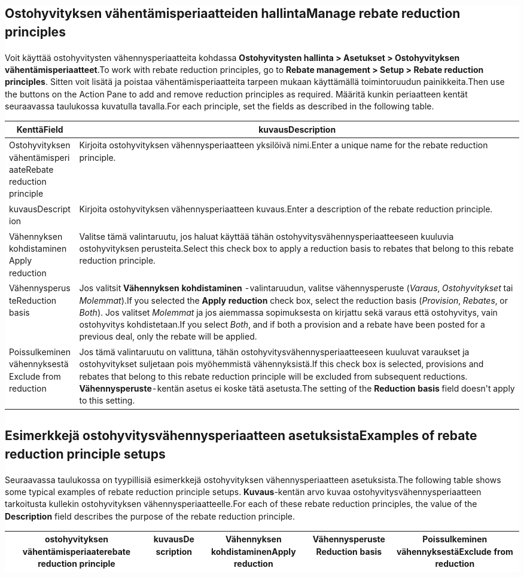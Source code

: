 ## <a name="manage-rebate-reduction-principles"></a><span data-ttu-id="b9a21-109">Ostohyvityksen vähentämisperiaatteiden hallinta</span><span class="sxs-lookup"><span data-stu-id="b9a21-109">Manage rebate reduction principles</span></span>

<span data-ttu-id="b9a21-110">Voit käyttää ostohyvitysten vähennysperiaatteita kohdassa **Ostohyvitysten hallinta \> Asetukset \> Ostohyvityksen vähentämisperiaatteet**.</span><span class="sxs-lookup"><span data-stu-id="b9a21-110">To work with rebate reduction principles, go to **Rebate management \> Setup \> Rebate reduction principles**.</span></span> <span data-ttu-id="b9a21-111">Sitten voit lisätä ja poistaa vähentämisperiaatteita tarpeen mukaan käyttämällä toimintoruudun painikkeita.</span><span class="sxs-lookup"><span data-stu-id="b9a21-111">Then use the buttons on the Action Pane to add and remove reduction principles as required.</span></span> <span data-ttu-id="b9a21-112">Määritä kunkin periaatteen kentät seuraavassa taulukossa kuvatulla tavalla.</span><span class="sxs-lookup"><span data-stu-id="b9a21-112">For each principle, set the fields as described in the following table.</span></span>

| <span data-ttu-id="b9a21-113">Kenttä</span><span class="sxs-lookup"><span data-stu-id="b9a21-113">Field</span></span> | <span data-ttu-id="b9a21-114">kuvaus</span><span class="sxs-lookup"><span data-stu-id="b9a21-114">Description</span></span> |
|---|---|
| <span data-ttu-id="b9a21-115">Ostohyvityksen vähentämisperiaate</span><span class="sxs-lookup"><span data-stu-id="b9a21-115">Rebate reduction principle</span></span> | <span data-ttu-id="b9a21-116">Kirjoita ostohyvityksen vähennysperiaatteen yksilöivä nimi.</span><span class="sxs-lookup"><span data-stu-id="b9a21-116">Enter a unique name for the rebate reduction principle.</span></span> |
| <span data-ttu-id="b9a21-117">kuvaus</span><span class="sxs-lookup"><span data-stu-id="b9a21-117">Description</span></span> | <span data-ttu-id="b9a21-118">Kirjoita ostohyvityksen vähennysperiaatteen kuvaus.</span><span class="sxs-lookup"><span data-stu-id="b9a21-118">Enter a description of the rebate reduction principle.</span></span> |
| <span data-ttu-id="b9a21-119">Vähennyksen kohdistaminen</span><span class="sxs-lookup"><span data-stu-id="b9a21-119">Apply reduction</span></span> | <span data-ttu-id="b9a21-120">Valitse tämä valintaruutu, jos haluat käyttää tähän ostohyvitysvähennysperiaatteeseen kuuluvia ostohyvityksen perusteita.</span><span class="sxs-lookup"><span data-stu-id="b9a21-120">Select this check box to apply a reduction basis to rebates that belong to this rebate reduction principle.</span></span> |
| <span data-ttu-id="b9a21-121">Vähennysperuste</span><span class="sxs-lookup"><span data-stu-id="b9a21-121">Reduction basis</span></span> | <span data-ttu-id="b9a21-122">Jos valitsit **Vähennyksen kohdistaminen** -valintaruudun, valitse vähennysperuste (*Varaus*, *Ostohyvitykset* tai *Molemmat*).</span><span class="sxs-lookup"><span data-stu-id="b9a21-122">If you selected the **Apply reduction** check box, select the reduction basis (*Provision*, *Rebates*, or *Both*).</span></span> <span data-ttu-id="b9a21-123">Jos valitset *Molemmat* ja jos aiemmassa sopimuksesta on kirjattu sekä varaus että ostohyvitys, vain ostohyvitys kohdistetaan.</span><span class="sxs-lookup"><span data-stu-id="b9a21-123">If you select *Both*, and if both a provision and a rebate have been posted for a previous deal, only the rebate will be applied.</span></span> |
| <span data-ttu-id="b9a21-124">Poissulkeminen vähennyksestä</span><span class="sxs-lookup"><span data-stu-id="b9a21-124">Exclude from reduction</span></span> | <span data-ttu-id="b9a21-125">Jos tämä valintaruutu on valittuna, tähän ostohyvitysvähennysperiaatteeseen kuuluvat varaukset ja ostohyvitykset suljetaan pois myöhemmistä vähennyksistä.</span><span class="sxs-lookup"><span data-stu-id="b9a21-125">If this check box is selected, provisions and rebates that belong to this rebate reduction principle will be excluded from subsequent reductions.</span></span> <span data-ttu-id="b9a21-126">**Vähennysperuste**-kentän asetus ei koske tätä asetusta.</span><span class="sxs-lookup"><span data-stu-id="b9a21-126">The setting of the **Reduction basis** field doesn't apply to this setting.</span></span> |

## <a name="examples-of-rebate-reduction-principle-setups"></a><span data-ttu-id="b9a21-127">Esimerkkejä ostohyvitysvähennysperiaatteen asetuksista</span><span class="sxs-lookup"><span data-stu-id="b9a21-127">Examples of rebate reduction principle setups</span></span>

<span data-ttu-id="b9a21-128">Seuraavassa taulukossa on tyypillisiä esimerkkejä ostohyvityksen vähennysperiaatteen asetuksista.</span><span class="sxs-lookup"><span data-stu-id="b9a21-128">The following table shows some typical examples of rebate reduction principle setups.</span></span> <span data-ttu-id="b9a21-129">**Kuvaus**-kentän arvo kuvaa ostohyvitysvähennysperiaatteen tarkoitusta kullekin ostohyvityksen vähennysperiaatteelle.</span><span class="sxs-lookup"><span data-stu-id="b9a21-129">For each of these rebate reduction principles, the value of the **Description** field describes the purpose of the rebate reduction principle.</span></span>

| <span data-ttu-id="b9a21-130">ostohyvityksen vähentämisperiaate</span><span class="sxs-lookup"><span data-stu-id="b9a21-130">rebate reduction principle</span></span> | <span data-ttu-id="b9a21-131">kuvaus</span><span class="sxs-lookup"><span data-stu-id="b9a21-131">Description</span></span> | <span data-ttu-id="b9a21-132">Vähennyksen kohdistaminen</span><span class="sxs-lookup"><span data-stu-id="b9a21-132">Apply reduction</span></span> | <span data-ttu-id="b9a21-133">Vähennysperuste</span><span class="sxs-lookup"><span data-stu-id="b9a21-133">Reduction basis</span></span> | <span data-ttu-id="b9a21-134">Poissulkeminen vähennyksestä</span><span class="sxs-lookup"><span data-stu-id="b9a21-134">Exclude from reduction</span></span> |
|---|---|---|---|---|